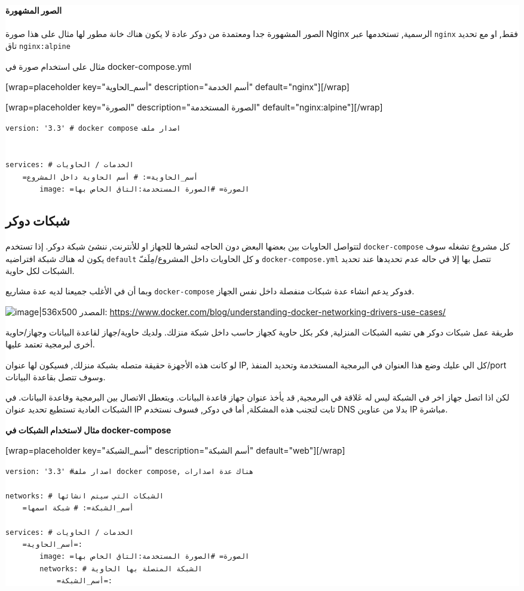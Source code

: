 #### الصور المشهورة
الصور المشهورة جدا ومعتمدة من دوكر عادة لا يكون هناك خانة مطور لها
مثال على هذا صورة Nginx الرسمية, تستخدمها عبر `nginx` فقط, او مع تحديد تاق `nginx:alpine`

مثال على استخدام صورة في docker-compose.yml

[wrap=placeholder key="أسم_الحاوية" description="أسم الخدمة" default="nginx"][/wrap]

[wrap=placeholder key="الصورة" description="الصورة المستخدمة" default="nginx:alpine"][/wrap]

```
version: '3.3' # docker compose اصدار ملف


services: # الخدمات / الحاويات
    =أسم_الحاوية=: # أسم الحاوية داخل المشروع
        image: =الصورة= #الصورة المستخدمة:التاق الخاص بها
```

## شبكات دوكر

لتتواصل الحاويات بين بعضها البعض دون الحاجه لنشرها للجهاز او للأنترنت, ننشئ شبكة دوكر.
إذا تستخدم `docker-compose` كل مشروع تشغله سوف يكون له هناك شبكة افتراضيه `default`
و كل الحاويات داخل المشروع/مِلَفّ `docker-compose.yml` تتصل بها إلا في حاله عدم تحديدها عند تحديد الشبكات لكل حاوية.

وبما أن في الأغلب جميعنا لديه عدة مشاريع `docker-compose` فدوكر يدعم انشاء عدة شبكات منفصلة داخل نفس الجهاز.

![image|536x500](upload://ktyly1uLt5ixpOmr0jeA0rsdXed.png)
المصدر: https://www.docker.com/blog/understanding-docker-networking-drivers-use-cases/

طريقة عمل شبكات دوكر هي تشبه الشبكات المنزلية, فكر بكل حاوية كجهاز حاسب داخل شبكة منزلك.
ولديك حاوية/جهاز لقاعدة البيانات وجهاز/حاوية أخرى لبرمجية تعتمد عليها.

لو كانت هذه الأجهزة حقيقة متصله بشبكة منزلك, فسيكون لها عنوان IP, كل الي عليك وضع هذا العنوان في البرمجية المستخدمة وتحديد المنفذ/port وسوف تتصل بقاعدة البيانات.

لكن اذا اتصل جهاز اخر في الشبكة ليس له عَلاقة في البرمجية, قد يأخذ عنوان جهاز قاعدة البيانات.
ويتعطل الاتصال بين البرمجية وقاعدة البيانات.
في الشبكات العادية تستطيع تحديد عنوان IP ثابت لتجنب هذه المشكلة, أما في دوكر, فسوف نستخدم DNS بدلا من عناوين IP مباشرة.

**مثال لاستخدام الشبكات في docker-compose**

[wrap=placeholder key="أسم_الشبكة" description="أسم الشبكة" default="web"][/wrap]

```
version: '3.3' #اصدار ملف docker compose, هناك عدة اصدارات

networks: # الشبكات التي سيتم انشائها
    =أسم_الشبكة=: # شبكة اسمها

services: # الخدمات / الحاويات
    =أسم_الحاوية=:
        image: =الصورة= #الصورة المستخدمة:التاق الخاص بها
        networks: # الشبكة المتصلة بها الحاوية
            =أسم_الشبكة=:
```
